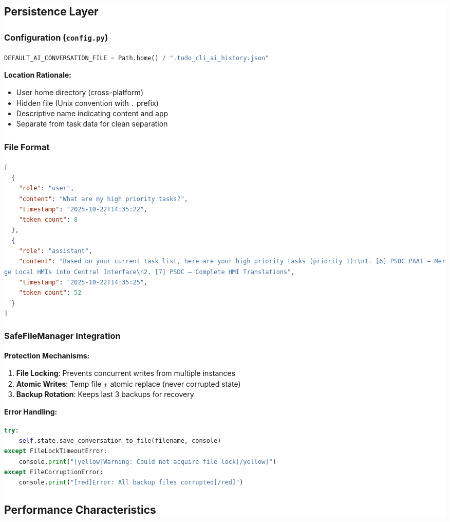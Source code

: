 ## Persistence Layer

### Configuration (`config.py`)

```python
DEFAULT_AI_CONVERSATION_FILE = Path.home() / ".todo_cli_ai_history.json"
```

**Location Rationale:**
- User home directory (cross-platform)
- Hidden file (Unix convention with `.` prefix)
- Descriptive name indicating content and app
- Separate from task data for clean separation

### File Format

```json
[
  {
    "role": "user",
    "content": "What are my high priority tasks?",
    "timestamp": "2025-10-22T14:35:22",
    "token_count": 8
  },
  {
    "role": "assistant",
    "content": "Based on your current task list, here are your high priority tasks (priority 1):\n1. [6] PSDC PAA1 – Merge Local HMIs into Central Interface\n2. [7] PSDC – Complete HMI Translations",
    "timestamp": "2025-10-22T14:35:25",
    "token_count": 52
  }
]
```

### SafeFileManager Integration

**Protection Mechanisms:**
1. **File Locking**: Prevents concurrent writes from multiple instances
2. **Atomic Writes**: Temp file + atomic replace (never corrupted state)
3. **Backup Rotation**: Keeps last 3 backups for recovery

**Error Handling:**
```python
try:
    self.state.save_conversation_to_file(filename, console)
except FileLockTimeoutError:
    console.print("[yellow]Warning: Could not acquire file lock[/yellow]")
except FileCorruptionError:
    console.print("[red]Error: All backup files corrupted[/red]")
```

## Performance Characteristics
